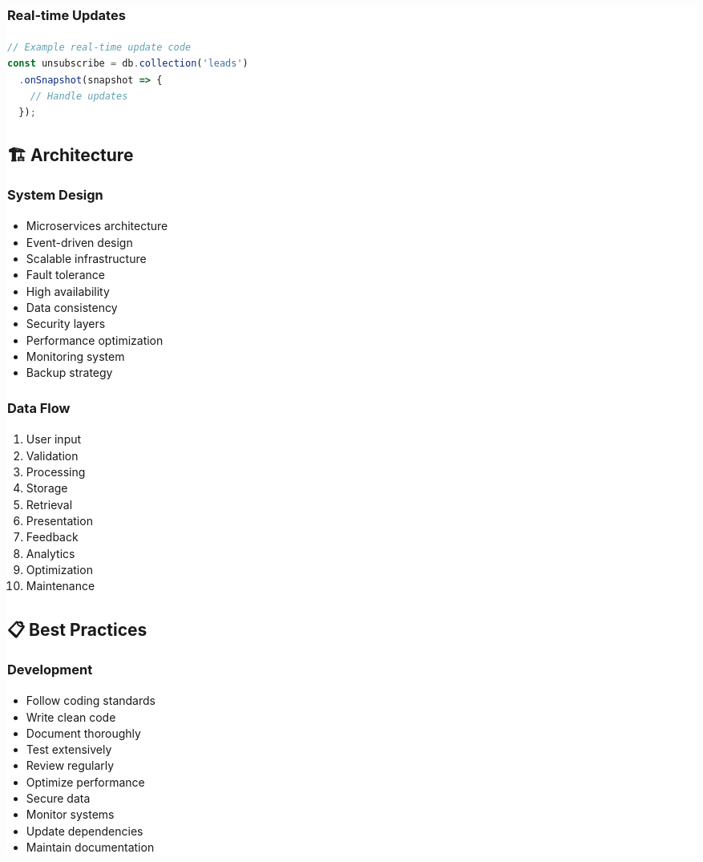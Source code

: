 ### Real-time Updates
```javascript
// Example real-time update code
const unsubscribe = db.collection('leads')
  .onSnapshot(snapshot => {
    // Handle updates
  });
```

## 🏗️ Architecture

### System Design
- Microservices architecture
- Event-driven design
- Scalable infrastructure
- Fault tolerance
- High availability
- Data consistency
- Security layers
- Performance optimization
- Monitoring system
- Backup strategy

### Data Flow
1. User input
2. Validation
3. Processing
4. Storage
5. Retrieval
6. Presentation
7. Feedback
8. Analytics
9. Optimization
10. Maintenance

## 📋 Best Practices

### Development
- Follow coding standards
- Write clean code
- Document thoroughly
- Test extensively
- Review regularly
- Optimize performance
- Secure data
- Monitor systems
- Update dependencies
- Maintain documentation
